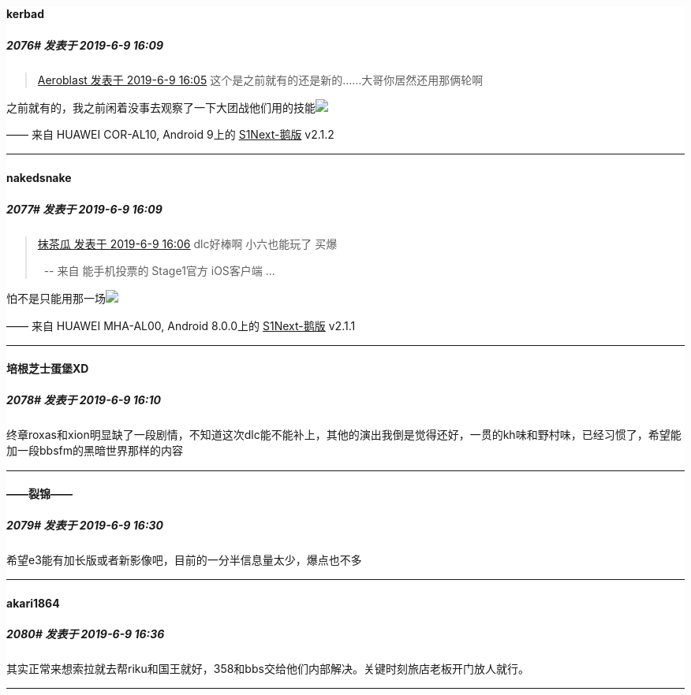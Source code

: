 ####  kerbad  
##### 2076#       发表于 2019-6-9 16:09


<blockquote><a href="httphttps://bbs.saraba1st.com/2b/forum.php?mod=redirect&amp;goto=findpost&amp;pid=44053380&amp;ptid=1789863" target="_blank">Aeroblast 发表于 2019-6-9 16:05</a>
这个是之前就有的还是新的……大哥你居然还用那俩轮啊</blockquote>
之前就有的，我之前闲着没事去观察了一下大团战他们用的技能<img src="https://static.saraba1st.com/image/smiley/face2017/067.png" referrerpolicy="no-referrer">

—— 来自 HUAWEI COR-AL10, Android 9上的 [S1Next-鹅版](https://github.com/ykrank/S1-Next/releases) v2.1.2


-----

####  nakedsnake  
##### 2077#       发表于 2019-6-9 16:09


<blockquote><a href="httphttps://bbs.saraba1st.com/2b/forum.php?mod=redirect&amp;goto=findpost&amp;pid=44053393&amp;ptid=1789863" target="_blank">抹茶瓜 发表于 2019-6-9 16:06</a>
dlc好棒啊 小六也能玩了 买爆

  -- 来自 能手机投票的 Stage1官方 iOS客户端 ...</blockquote>
怕不是只能用那一场<img src="https://static.saraba1st.com/image/smiley/face2017/001.png" referrerpolicy="no-referrer">

—— 来自 HUAWEI MHA-AL00, Android 8.0.0上的 [S1Next-鹅版](https://github.com/ykrank/S1-Next/releases) v2.1.1


-----

####  培根芝士蛋堡XD  
##### 2078#       发表于 2019-6-9 16:10


终章roxas和xion明显缺了一段剧情，不知道这次dlc能不能补上，其他的演出我倒是觉得还好，一贯的kh味和野村味，已经习惯了，希望能加一段bbsfm的黑暗世界那样的内容


-----

####  ——裂锦——  
##### 2079#       发表于 2019-6-9 16:30


希望e3能有加长版或者新影像吧，目前的一分半信息量太少，爆点也不多


-----

####  akari1864  
##### 2080#       发表于 2019-6-9 16:36


其实正常来想索拉就去帮riku和国王就好，358和bbs交给他们内部解决。关键时刻旅店老板开门放人就行。


-----
